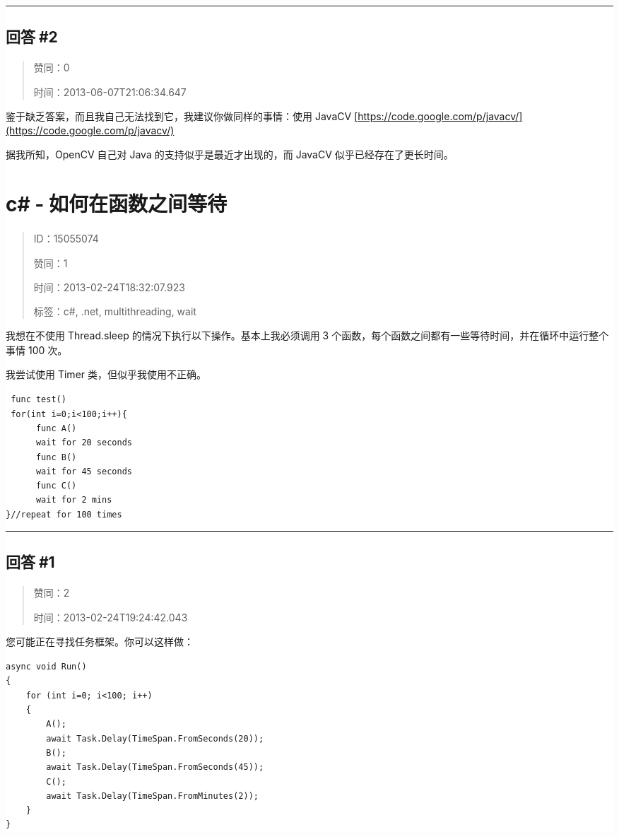 * * *

## 回答 #2

> 赞同：0
> 
> 时间：2013-06-07T21:06:34.647

鉴于缺乏答案，而且我自己无法找到它，我建议你做同样的事情：使用 JavaCV [https://code.google.com/p/javacv/](https://code.google.com/p/javacv/)

据我所知，OpenCV 自己对 Java 的支持似乎是最近才出现的，而 JavaCV 似乎已经存在了更长时间。

# c# - 如何在函数之间等待

> ID：15055074
> 
> 赞同：1
> 
> 时间：2013-02-24T18:32:07.923
> 
> 标签：c#, .net, multithreading, wait

我想在不使用 Thread.sleep 的情况下执行以下操作。基本上我必须调用 3 个函数，每个函数之间都有一些等待时间，并在循环中运行整个事情 100 次。

我尝试使用 Timer 类，但似乎我使用不正确。

```
 func test()
 for(int i=0;i<100;i++){
      func A()
      wait for 20 seconds
      func B()
      wait for 45 seconds
      func C()
      wait for 2 mins
}//repeat for 100 times 
```

* * *

## 回答 #1

> 赞同：2
> 
> 时间：2013-02-24T19:24:42.043

您可能正在寻找任务框架。你可以这样做：

```
async void Run()
{
    for (int i=0; i<100; i++)
    {
        A();
        await Task.Delay(TimeSpan.FromSeconds(20));
        B();
        await Task.Delay(TimeSpan.FromSeconds(45));
        C();
        await Task.Delay(TimeSpan.FromMinutes(2));
    }
} 
```
